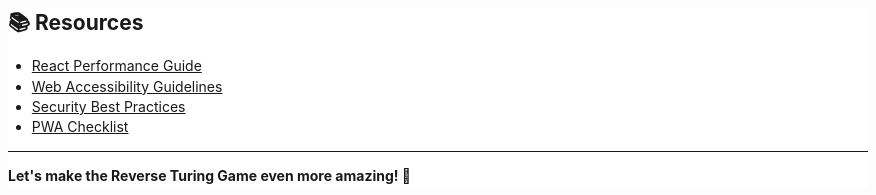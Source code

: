 ## 📚 Resources

- [React Performance Guide](https://react.dev/learn/render-and-commit)
- [Web Accessibility Guidelines](https://www.w3.org/WAI/WCAG21/quickref/)
- [Security Best Practices](https://owasp.org/www-project-top-ten/)
- [PWA Checklist](https://web.dev/pwa-checklist/)

---

**Let's make the Reverse Turing Game even more amazing! 🚀**